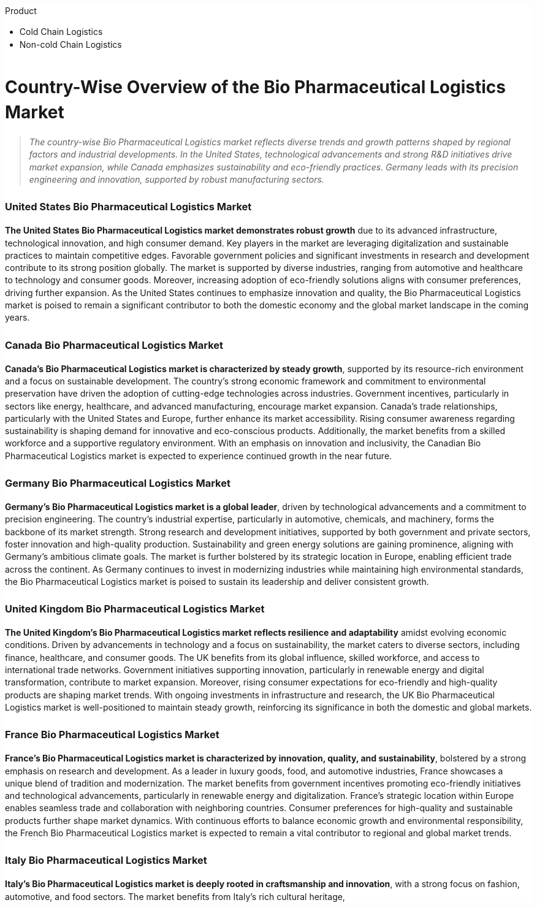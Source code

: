 Product</h3><ul><li>Cold Chain Logistics</li><li>Non-cold Chain Logistics</li></ul><h1><span class="">Country-Wise Overview of the Bio Pharmaceutical Logistics Market<br /></span></h1><blockquote><p><em><span class="">The country-wise Bio Pharmaceutical Logistics market reflects diverse trends and growth patterns shaped by regional factors and industrial developments. In the United States, technological advancements and strong R&amp;D initiatives drive market expansion, while Canada emphasizes sustainability and eco-friendly practices. Germany leads with its precision engineering and innovation, supported by robust manufacturing sectors.</span></em></p></blockquote><h3><strong>United States Bio Pharmaceutical Logistics Market</strong></h3><p><strong>The United States Bio Pharmaceutical Logistics market demonstrates robust growth</strong> due to its advanced infrastructure, technological innovation, and high consumer demand. Key players in the market are leveraging digitalization and sustainable practices to maintain competitive edges. Favorable government policies and significant investments in research and development contribute to its strong position globally. The market is supported by diverse industries, ranging from automotive and healthcare to technology and consumer goods. Moreover, increasing adoption of eco-friendly solutions aligns with consumer preferences, driving further expansion. As the United States continues to emphasize innovation and quality, the Bio Pharmaceutical Logistics market is poised to remain a significant contributor to both the domestic economy and the global market landscape in the coming years.</p><h3><strong>Canada Bio Pharmaceutical Logistics Market</strong></h3><p><strong>Canada&rsquo;s Bio Pharmaceutical Logistics market is characterized by steady growth</strong>, supported by its resource-rich environment and a focus on sustainable development. The country&rsquo;s strong economic framework and commitment to environmental preservation have driven the adoption of cutting-edge technologies across industries. Government incentives, particularly in sectors like energy, healthcare, and advanced manufacturing, encourage market expansion. Canada&rsquo;s trade relationships, particularly with the United States and Europe, further enhance its market accessibility. Rising consumer awareness regarding sustainability is shaping demand for innovative and eco-conscious products. Additionally, the market benefits from a skilled workforce and a supportive regulatory environment. With an emphasis on innovation and inclusivity, the Canadian Bio Pharmaceutical Logistics market is expected to experience continued growth in the near future.</p><h3><strong>Germany Bio Pharmaceutical Logistics Market</strong></h3><p><strong>Germany&rsquo;s Bio Pharmaceutical Logistics market is a global leader</strong>, driven by technological advancements and a commitment to precision engineering. The country&rsquo;s industrial expertise, particularly in automotive, chemicals, and machinery, forms the backbone of its market strength. Strong research and development initiatives, supported by both government and private sectors, foster innovation and high-quality production. Sustainability and green energy solutions are gaining prominence, aligning with Germany&rsquo;s ambitious climate goals. The market is further bolstered by its strategic location in Europe, enabling efficient trade across the continent. As Germany continues to invest in modernizing industries while maintaining high environmental standards, the Bio Pharmaceutical Logistics market is poised to sustain its leadership and deliver consistent growth.</p><h3><strong>United Kingdom Bio Pharmaceutical Logistics Market</strong></h3><p><strong>The United Kingdom&rsquo;s Bio Pharmaceutical Logistics market reflects resilience and adaptability</strong> amidst evolving economic conditions. Driven by advancements in technology and a focus on sustainability, the market caters to diverse sectors, including finance, healthcare, and consumer goods. The UK benefits from its global influence, skilled workforce, and access to international trade networks. Government initiatives supporting innovation, particularly in renewable energy and digital transformation, contribute to market expansion. Moreover, rising consumer expectations for eco-friendly and high-quality products are shaping market trends. With ongoing investments in infrastructure and research, the UK Bio Pharmaceutical Logistics market is well-positioned to maintain steady growth, reinforcing its significance in both the domestic and global markets.</p><h3><strong>France Bio Pharmaceutical Logistics Market</strong></h3><p><strong>France&rsquo;s Bio Pharmaceutical Logistics market is characterized by innovation, quality, and sustainability</strong>, bolstered by a strong emphasis on research and development. As a leader in luxury goods, food, and automotive industries, France showcases a unique blend of tradition and modernization. The market benefits from government incentives promoting eco-friendly initiatives and technological advancements, particularly in renewable energy and digitalization. France&rsquo;s strategic location within Europe enables seamless trade and collaboration with neighboring countries. Consumer preferences for high-quality and sustainable products further shape market dynamics. With continuous efforts to balance economic growth and environmental responsibility, the French Bio Pharmaceutical Logistics market is expected to remain a vital contributor to regional and global market trends.</p><h3><strong>Italy Bio Pharmaceutical Logistics Market</strong></h3><p><strong>Italy&rsquo;s Bio Pharmaceutical Logistics market is deeply rooted in craftsmanship and innovation</strong>, with a strong focus on fashion, automotive, and food sectors. The market benefits from Italy&rsquo;s rich cultural heritage,